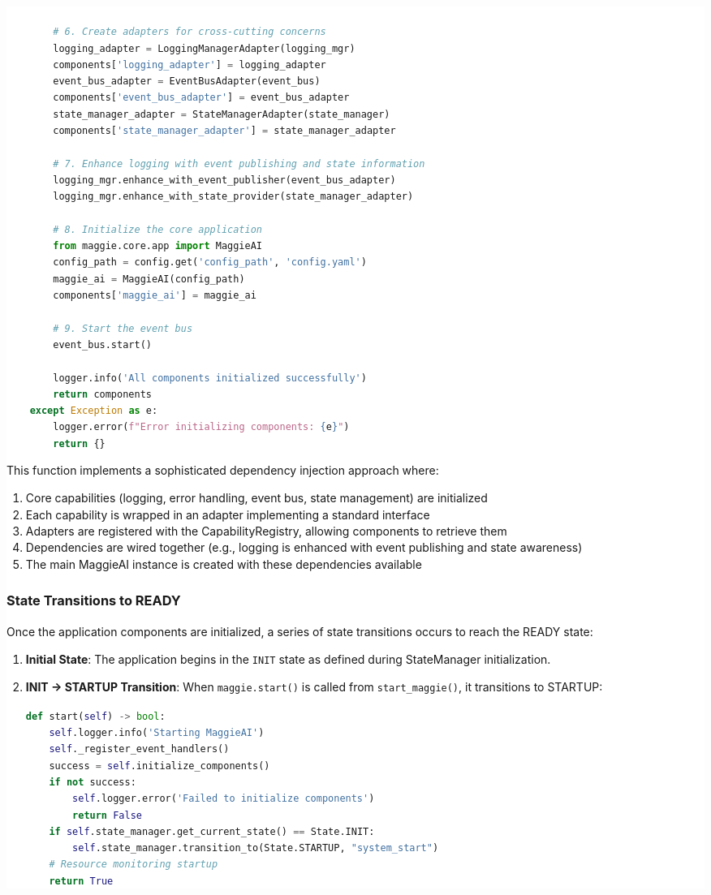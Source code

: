 ```python
        
        # 6. Create adapters for cross-cutting concerns
        logging_adapter = LoggingManagerAdapter(logging_mgr)
        components['logging_adapter'] = logging_adapter
        event_bus_adapter = EventBusAdapter(event_bus)
        components['event_bus_adapter'] = event_bus_adapter
        state_manager_adapter = StateManagerAdapter(state_manager)
        components['state_manager_adapter'] = state_manager_adapter
        
        # 7. Enhance logging with event publishing and state information
        logging_mgr.enhance_with_event_publisher(event_bus_adapter)
        logging_mgr.enhance_with_state_provider(state_manager_adapter)
        
        # 8. Initialize the core application
        from maggie.core.app import MaggieAI
        config_path = config.get('config_path', 'config.yaml')
        maggie_ai = MaggieAI(config_path)
        components['maggie_ai'] = maggie_ai
        
        # 9. Start the event bus
        event_bus.start()
        
        logger.info('All components initialized successfully')
        return components
    except Exception as e:
        logger.error(f"Error initializing components: {e}")
        return {}
```

This function implements a sophisticated dependency injection approach where:
1. Core capabilities (logging, error handling, event bus, state management) are initialized
2. Each capability is wrapped in an adapter implementing a standard interface
3. Adapters are registered with the CapabilityRegistry, allowing components to retrieve them
4. Dependencies are wired together (e.g., logging is enhanced with event publishing and state awareness)
5. The main MaggieAI instance is created with these dependencies available

### State Transitions to READY

Once the application components are initialized, a series of state transitions occurs to reach the READY state:

1. **Initial State**: The application begins in the `INIT` state as defined during StateManager initialization.

2. **INIT → STARTUP Transition**: When `maggie.start()` is called from `start_maggie()`, it transitions to STARTUP:
   ```python
   def start(self) -> bool:
       self.logger.info('Starting MaggieAI')
       self._register_event_handlers()
       success = self.initialize_components()
       if not success:
           self.logger.error('Failed to initialize components')
           return False
       if self.state_manager.get_current_state() == State.INIT:
           self.state_manager.transition_to(State.STARTUP, "system_start")
       # Resource monitoring startup
       return True
   ```
